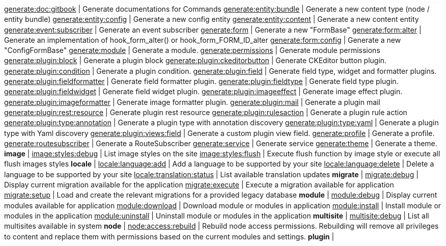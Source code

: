 [generate:doc:gitbook](generate-doc-gitbook.md) | Generate documentations for Commands
[generate:entity:bundle](generate-entity-bundle.md) | Generate a new content type (node / entity bundle)
[generate:entity:config](generate-entity-config.md) | Generate a new config entity
[generate:entity:content](generate-entity-content.md) | Generate a new content entity
[generate:event:subscriber](generate-event-subscriber.md) | Generate an event subscriber
[generate:form](generate-form.md) | Generate a new "FormBase"
[generate:form:alter](generate-form-alter.md) | Generate an implementation of hook_form_alter() or hook_form_FORM_ID_alter
[generate:form:config](generate-form-config.md) | Generate a new "ConfigFormBase"
[generate:module](generate-module.md) | Generate a module.
[generate:permissions](generate-permissions.md) | Generate module permissions
[generate:plugin:block](generate-plugin-block.md) | Generate a plugin block
[generate:plugin:ckeditorbutton](generate-plugin-ckeditorbutton.md) | Generate CKEditor button plugin.
[generate:plugin:condition](generate-plugin-condition.md) | Generate a plugin condition.
[generate:plugin:field](generate-plugin-field.md) | Generate field type, widget and formatter plugins.
[generate:plugin:fieldformatter](generate-plugin-fieldformatter.md) | Generate field formatter plugin.
[generate:plugin:fieldtype](generate-plugin-fieldtype.md) | Generate field type plugin.
[generate:plugin:fieldwidget](generate-plugin-fieldwidget.md) | Generate field widget plugin.
[generate:plugin:imageeffect](generate-plugin-imageeffect.md) | Generate image effect plugin.
[generate:plugin:imageformatter](generate-plugin-imageformatter.md) | Generate image formatter plugin.
[generate:plugin:mail](generate-plugin-mail.md) | Generate a plugin mail
[generate:plugin:rest:resource](generate-plugin-rest-resource.md) | Generate plugin rest resource
[generate:plugin:rulesaction](generate-plugin-rulesaction.md) | Generate a plugin rule action
[generate:plugin:type:annotation](generate-plugin-type-annotation.md) | Generate a plugin type with annotation discovery
[generate:plugin:type:yaml](generate-plugin-type-yaml.md) | Generate a plugin type with Yaml discovery
[generate:plugin:views:field](generate-plugin-views-field.md) | Generate a custom plugin view field.
[generate:profile](generate-profile.md) | Generate a profile.
[generate:routesubscriber](generate-routesubscriber.md) | Generate a RouteSubscriber
[generate:service](generate-service.md) | Generate service
[generate:theme](generate-theme.md) | Generate a theme.
**image**  |
[image:styles:debug](image-styles-debug.md) | List image styles on the site
[image:styles:flush](image-styles-flush.md) | Execute flush function by image style or execute all flush images styles
**locale**  |
[locale:language:add](locale-language-add.md) | Add a language to be supported by your site
[locale:language:delete](locale-language-delete.md) | Delete a language to be supported by your site
[locale:translation:status](locale-translation-status.md) | List available translation updates
**migrate**  |
[migrate:debug](migrate-debug.md) | Display current migration available for the application
[migrate:execute](migrate-execute.md) | Execute a migration available for application
[migrate:setup](migrate-setup.md) | Load and create the relevant migrations for a provided legacy database
**module**  |
[module:debug](module-debug.md) | Display current modules available for application
[module:download](module-download.md) | Download module or modules in application
[module:install](module-install.md) | Install module or modules in the application
[module:uninstall](module-uninstall.md) | Uninstall module or modules in the application
**multisite**  |
[multisite:debug](multisite-debug.md) | List all multisites available in system
**node**  |
[node:access:rebuild](node-access-rebuild.md) | Rebuild node access permissions. Rebuilding will remove all privileges to content and replace them with permissions based on the current modules and settings.
**plugin**  |